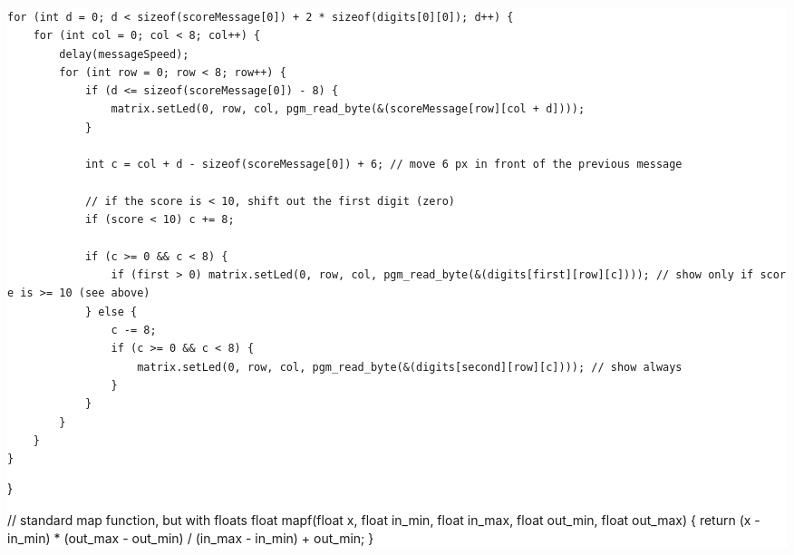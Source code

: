 	for (int d = 0; d < sizeof(scoreMessage[0]) + 2 * sizeof(digits[0][0]); d++) {
		for (int col = 0; col < 8; col++) {
			delay(messageSpeed);
			for (int row = 0; row < 8; row++) {
				if (d <= sizeof(scoreMessage[0]) - 8) {
					matrix.setLed(0, row, col, pgm_read_byte(&(scoreMessage[row][col + d])));
				}

				int c = col + d - sizeof(scoreMessage[0]) + 6; // move 6 px in front of the previous message

				// if the score is < 10, shift out the first digit (zero)
				if (score < 10) c += 8;

				if (c >= 0 && c < 8) {
					if (first > 0) matrix.setLed(0, row, col, pgm_read_byte(&(digits[first][row][c]))); // show only if score is >= 10 (see above)
				} else {
					c -= 8;
					if (c >= 0 && c < 8) {
						matrix.setLed(0, row, col, pgm_read_byte(&(digits[second][row][c]))); // show always
					}
				}
			}
		}
	}
}


// standard map function, but with floats
float mapf(float x, float in_min, float in_max, float out_min, float out_max) {
	return (x - in_min) * (out_max - out_min) / (in_max - in_min) + out_min;
}
